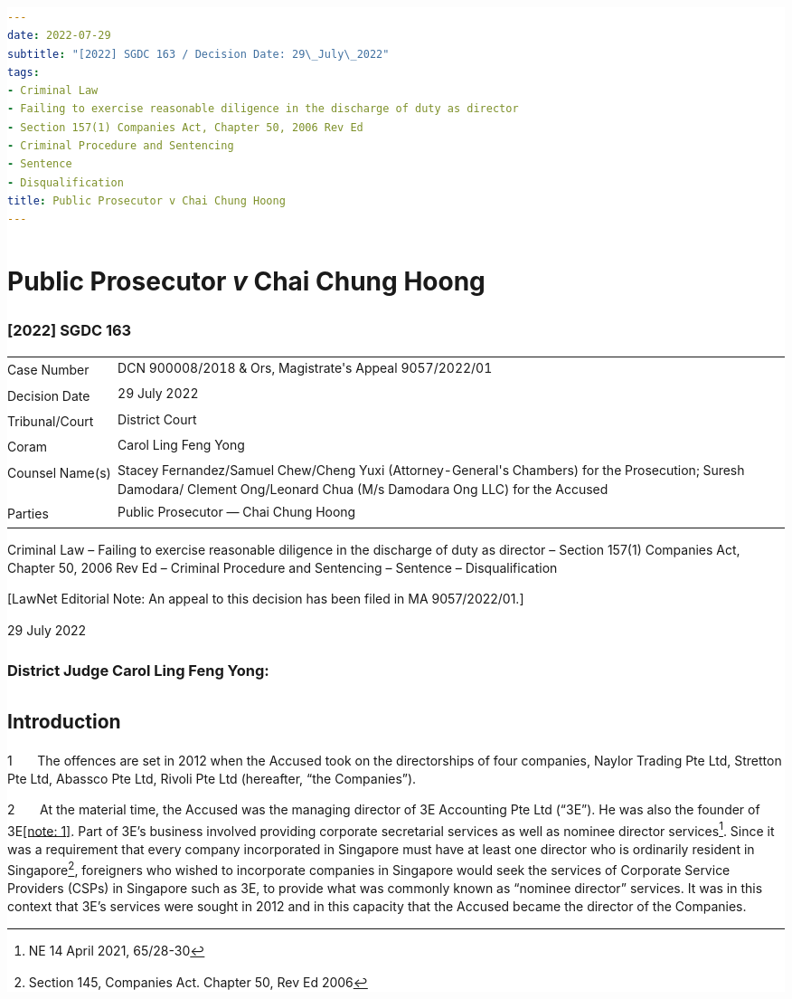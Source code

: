 ```yaml
---
date: 2022-07-29
subtitle: "[2022] SGDC 163 / Decision Date: 29\_July\_2022"
tags:
- Criminal Law
- Failing to exercise reasonable diligence in the discharge of duty as director
- Section 157(1) Companies Act, Chapter 50, 2006 Rev Ed
- Criminal Procedure and Sentencing
- Sentence
- Disqualification
title: Public Prosecutor v Chai Chung Hoong
---
```

# Public Prosecutor _v_ Chai Chung Hoong  

### \[2022\] SGDC 163

<table id="info-table"><tbody><tr class="info-row"><td class="txt-label" style="padding: 4px 0px; white-space: nowrap" valign="top">Case Number</td><td class="txt-body">DCN 900008/2018 &amp; Ors, Magistrate's Appeal 9057/2022/01</td></tr><tr class="info-row"><td class="txt-label" style="padding: 4px 0px; white-space: nowrap" valign="top">Decision Date</td><td class="txt-body">29 July 2022</td></tr><tr class="info-row"><td class="txt-label" style="padding: 4px 0px; white-space: nowrap" valign="top">Tribunal/Court</td><td class="txt-body">District Court</td></tr><tr class="info-row"><td class="txt-label" style="padding: 4px 0px; white-space: nowrap" valign="top">Coram</td><td class="txt-body">Carol Ling Feng Yong</td></tr><tr class="info-row"><td class="txt-label" style="padding: 4px 0px; white-space: nowrap" valign="top">Counsel Name(s)</td><td class="txt-body">Stacey Fernandez/Samuel Chew/Cheng Yuxi (Attorney-General's Chambers) for the Prosecution; Suresh Damodara/ Clement Ong/Leonard Chua (M/s Damodara Ong LLC) for the Accused</td></tr><tr class="info-row"><td class="txt-label" style="padding: 4px 0px; white-space: nowrap" valign="top">Parties</td><td class="txt-body">Public Prosecutor — Chai Chung Hoong</td></tr></tbody></table>

Criminal Law – Failing to exercise reasonable diligence in the discharge of duty as director – Section 157(1) Companies Act, Chapter 50, 2006 Rev Ed – Criminal Procedure and Sentencing – Sentence – Disqualification

\[LawNet Editorial Note: An appeal to this decision has been filed in MA 9057/2022/01.\]

29 July 2022

### District Judge Carol Ling Feng Yong:

## Introduction

1       The offences are set in 2012 when the Accused took on the directorships of four companies, Naylor Trading Pte Ltd, Stretton Pte Ltd, Abassco Pte Ltd, Rivoli Pte Ltd (hereafter, “the Companies”).

2       At the material time, the Accused was the managing director of 3E Accounting Pte Ltd (“3E”). He was also the founder of 3E[\[note: 1\]](#Ftn_1). Part of 3E’s business involved providing corporate secretarial services as well as nominee director services[^2]. Since it was a requirement that every company incorporated in Singapore must have at least one director who is ordinarily resident in Singapore[^3], foreigners who wished to incorporate companies in Singapore would seek the services of Corporate Service Providers (CSPs) in Singapore such as 3E, to provide what was commonly known as “nominee director” services. It was in this context that 3E’s services were sought in 2012 and in this capacity that the Accused became the director of the Companies.


[^2]: NE 14 April 2021, 65/28-30
[^3]: Section 145, Companies Act. Chapter 50, Rev Ed 2006
[^4]: Section 154(4)(b) of the Companies Act
[^5]: PWs 2, 3, 4, 9, 10
[^6]: PWs 5, 6, 7, 8, 11
[^7]: PW 12
[^8]: “Remitter”
[^9]: “Date of Transfer”
[^10]: “Amount Remitted (USD)”
[^11]: “Amount Received in Company Account (in USD)”
[^12]: “Conditioned Statement”
[^13]: Prosecution’s Closing Submissions, \[54-57\]
[^14]: Prosecution’s Closing Submissions, \[12\]
[^15]: NE 14 October 2019, 46/4-14
[^16]: NE 14 October 2019, 41/14-31
[^17]: Prosecution’s Submissions at Close of Trial, \[14\]
[^18]: Defence’s Closing Submissions, \[11\]
[^19]: Defence’s Closing Submissions, \[12\] – \[13\]
[^20]: Exhibit P31, Q21-A21
[^21]: Exhibit P31, Q23-A23
[^22]: Exhibit P34, Q16-A16
[^23]: Exhibit P34, Q19-A19
[^24]: Exhibit P31, Q30-A30
[^25]: Exhibit P31, Q31-A31
[^26]: Exhibit P31, Q32-A32
[^27]: Exhibit P31, Q33-A33
[^28]: Exhibit P31, Q41-A41
[^29]: Exhibit P31, Q42-A42
[^30]: Exhibit P31, Q46-A46
[^31]: Exhibit P31, Q47-A47
[^32]: Exhibit P31, A21
[^33]: Exhibit P31, Q28-A29; Q29-A29
[^34]: Exhibit P34, Q22-A22
[^35]: NE 14 October 2019, 73/11-18
[^36]: NE 14 October 2019, 66/18-27
[^37]: NE 14 October 2019, 67/3-5; 73/19-23
[^38]: NE 15 October 2019, 4/12-31
[^39]: Defence’s Closing Submissions, \[44\]-\[51\]
[^40]: NE 14 April 2021, 69/4-31
[^41]: Prosecution’s Submissions at Close of Trial, \[19\]-\[21\]
[^42]: NE 14 April 2021, 93/17-21
[^43]: Exhibit P33, Q23-A23;
[^44]: NE 15 April 2021, 22/30-32
[^45]: NE 15 April 2021, 36/26-29; 43/6-44/11; 47/14-17; 50/31-51/8; 60/32-61/10; 67/8-10; 74/28-75/5
[^46]: NE 15 April 2021, 20/3-20
[^47]: NE 15 April 2021, 21/8-22
[^48]: NE 15 April 2021, 22/17-29
[^49]: Defence’s Closing Submissions, \[70\]-\[83\]
[^50]: Prosecutions’ Submissions at the close of Trial, \[24(ii)\]
[^51]: NE 15 April 2021, 13/18-23
[^52]: NE 15 April 2021, 15/17-32
[^53]: NE 15 April 2021, 16/1-11
[^54]: Prosecution’s Reply Submissions at Close of Trial; \[17\]
[^55]: Defence’s Closing Submissions, \[64\]
[^56]: NE 14 April 2021, 19/8-30; NE 15 April 2021 15/27-32; Exhibit P31, Q41-A41; Prosecution’s Closing Submissions, \[32\]-\[33\]
[^57]: Defence’s Closing Submissions, \[83\]
[^58]: Defence’s Closing Submissions, \[94\], \[97\]-\[98\]
[^59]: Exhibit P31, Q23-A24
[^60]: Exhibit P31, Q21-A21
[^61]: NE 14 April 2021, 17/29-18/4; NE 15 April 2021, 8/16-23
[^62]: Prosecution’s Submissions at the Close of Trial, \[36\]
[^63]: NE 14 April 2021, 139/6-19
[^64]: NE 26 August 2020, 7/21-8/3; 37/27-38/8
[^65]: NE 14 October 2019, 55/21-56/8
[^66]: Prosecution’s Submissions at the Close of Trial, \[35\]
[^67]: Prosecution’s Submissions at the Close of Trial, \[38\]
[^68]: Exhibit P31, Q58-A58
[^69]: NE 26 August 2020, 9/3-20
[^70]: NE 15 April 2021, 37/13-20; 37/30-38/6
[^71]: Exhibit P34, Q37-A37
[^72]: NE 15 April 2021, 37/30-38/6
[^73]: Prosecution’s Submissions at the Close of Trial, \[29\]
[^74]: NE 15 April 2021, 48/7-49/1; 60/5-16
[^75]: NE 15 April 2021, 58/16-59/26
[^76]: Prosecution’s Closing Submissions at the Close of Trial. \[31\]
[^77]: Defence’s Closing Submissions, \[122\]-\[136\]
[^78]: _Abdul Ghani_, \[85\]
[^79]: _Abdul Ghani Bin Tahir_ v _Public Prosecutor_ <span class="citation">\[2017\] SGHC 125</span> (“_Abdul Ghani_”), \[89\]
[^80]: _Abdul Ghani_, \[91\]
[^81]: Exhibit P31, Q16-A16
[^82]: Prosecution’s Submissions at the Close of Trial, \[47\]
[^83]: NE 14 April 2021, 12/26-13/5; 31/19-23; 34/25-35/1; 37/3-6; 133/8-14; 147/12-16; NE 15 April 2021, 11/7-13; 22/22-29; 37/13-20; 37/30-38/1; 40/28-30;45/4-17; 46/13-47/13; 48/22-25; 51/1-8; 51/24-28; 53/27-54/9; 55/15-20; 55/28-56/2; 57/20-24; 60/11-16
[^84]: NE 14 April 2021, 94/21-95/8; 104/11-21; NE 15 April 2021, 13/1-21; 16/1-7; 16/28-32; 39/6-8; 39/29-32; 39/29-32; 45/6-17; 46/24-28; 47/2-13; 55/4-11; 58/1-16
[^85]: Defence’s Closing Submissions, \[21\]
[^86]: Section 157(1), Companies Act
[^87]: Prosecution’s Submissions at the Close of Trial, \[50\]
[^88]: Prosecution’s Reply Submissions at the Close of Trial, \[4\]
[^89]: Exhibit P31, Q5-8,A5-8, Q14-15, A14-15; NE
[^90]: Exhibit P18
[^91]: NE 14 April 2021, 63/17-29
[^92]: NE 14 April 2021, 65/21-27
[^93]: Exhibit D57
[^94]: Defence’s Reply Submissions, \[43\], \[46\]
[^95]: Exhibit D57, \[5.36\]
[^96]: Prosecution’s Submissions at the Close of Trial, \[59\]
[^97]: Exhibit D57, \[5.36\]
[^98]: Exhibit D57, \[5.30\], \[5.41\], \[5.42\]
[^99]: Exhibit D57, \[5.65\]
[^100]: Exhibit D57, \[5.57\], \[5.63\]
[^101]: Prosecution’s Submissions at the Close of Trial, \[61\]-\[65\]
[^102]: NE 28 May 2021, 4/30-5/5; 35/3-18
[^103]: NE 28 May 2021, 6/30-7/5
[^104]: NE 28 May 2021, 25/13-27/10; 32/17-33/8
[^105]: NE 28 May 2021, 13/30-14/3
[^106]: NE 28 May 2021, 49/8-16
[^107]: Exhibit D57; \[1.03\] – \[1/09\]; Appendix 1
[^108]: Defence’s Closing Submissions, \[140\]
[^109]: Defence’s Closing Submissions, \[141\]
[^110]: Prosecution’s Submissions at the Close of Trial, \[36\]
[^111]: Prosecution’s Reply Submissions at the Close of Trial, \[38\]
[^112]: _Abdul Ghani bin Tahir v Public Prosecutor_, \[150\]
[^113]: _Abdul Ghani bin Tahir v Public Prosecutor_, \[170\]
[^114]: _Abdul Ghani bin Tahir v Public Prosecutor_, \[172\]
[^115]: Prosecution’s Submissions on Sentence, \[21\]
[^116]: Prosecution’s Submissions on Sentence, \[21\]
[^117]: NE 15 April 2021, 47/13-28; 59/5-14
[^118]: NE 15 April 2021, 45/4-46/19
[^119]: NE 15 April 2021, 48/22-25; 60/11-16
[^120]: NE 15 April 2021, 48/22-25; 51/24-28; 60/5-10
[^121]: NE 15 April 2021, 50/31-51/8
[^122]: NE 15 April 2021, 53/18-54/8
[^123]: NE 15 April 2021, 54/10-55/20
[^124]: Defence’s Reply Submissions on Sentencing, \[141\]-\[170\]
[^125]: Prosecution’s Submissions on Sentence
[^126]: Prosecution’s Submissions on Sentence, \[29\]-\[30\]
[^127]: Prosecution’s Submissions on Sentence, \[25\]
[^128]: Defence’s Reply Submissions on Sentencing, \[183\]-\[188\]